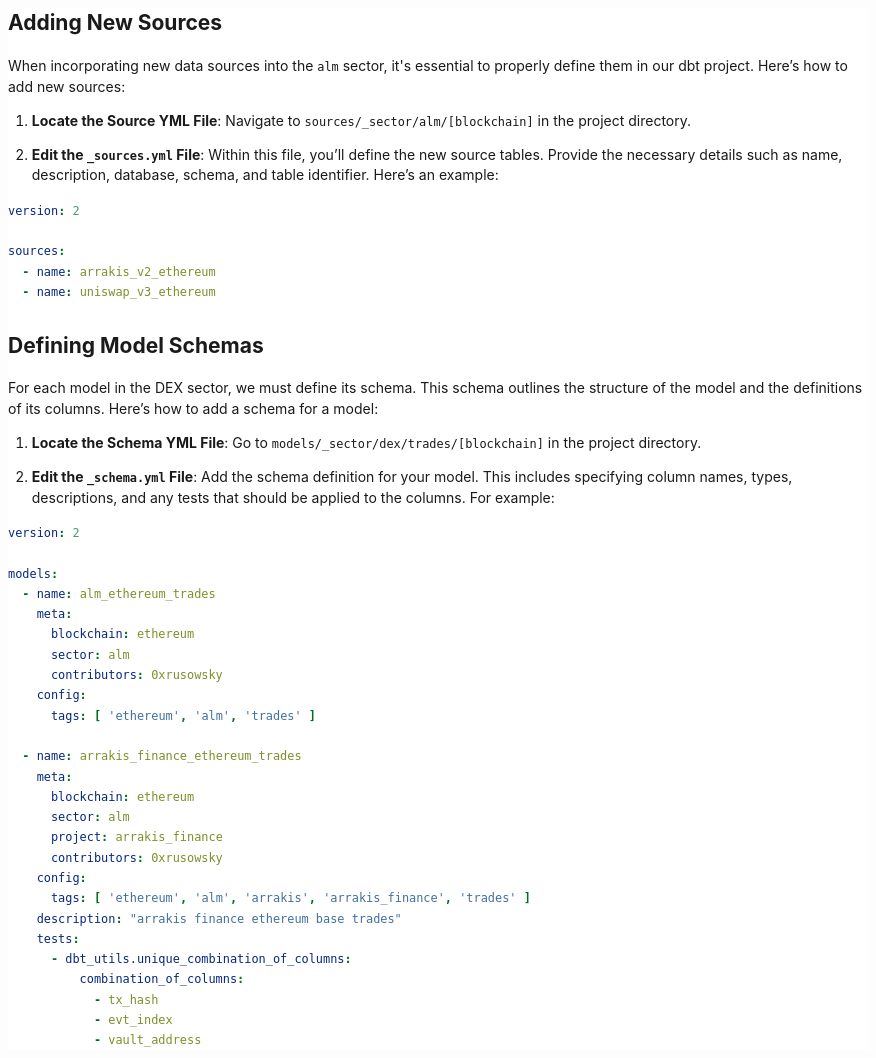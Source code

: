 ## Adding New Sources

When incorporating new data sources into the `alm` sector, it's essential to properly define them in our dbt project. Here’s how to add new sources:

1. **Locate the Source YML File**: Navigate to `sources/_sector/alm/[blockchain]` in the project directory.

2. **Edit the `_sources.yml` File**: Within this file, you’ll define the new source tables. Provide the necessary details such as name, description, database, schema, and table identifier. Here’s an example:

```yaml
version: 2

sources:
  - name: arrakis_v2_ethereum
  - name: uniswap_v3_ethereum
```

## Defining Model Schemas

For each model in the DEX sector, we must define its schema. This schema outlines the structure of the model and the definitions of its columns. Here’s how to add a schema for a model:

1. **Locate the Schema YML File**: Go to `models/_sector/dex/trades/[blockchain]` in the project directory.

2. **Edit the `_schema.yml` File**: Add the schema definition for your model. This includes specifying column names, types, descriptions, and any tests that should be applied to the columns. For example:

```yaml
version: 2

models:
  - name: alm_ethereum_trades
    meta:
      blockchain: ethereum
      sector: alm
      contributors: 0xrusowsky
    config:
      tags: [ 'ethereum', 'alm', 'trades' ]

  - name: arrakis_finance_ethereum_trades
    meta:
      blockchain: ethereum
      sector: alm
      project: arrakis_finance
      contributors: 0xrusowsky
    config:
      tags: [ 'ethereum', 'alm', 'arrakis', 'arrakis_finance', 'trades' ]
    description: "arrakis finance ethereum base trades"
    tests:
      - dbt_utils.unique_combination_of_columns:
          combination_of_columns:
            - tx_hash
            - evt_index
            - vault_address
```
